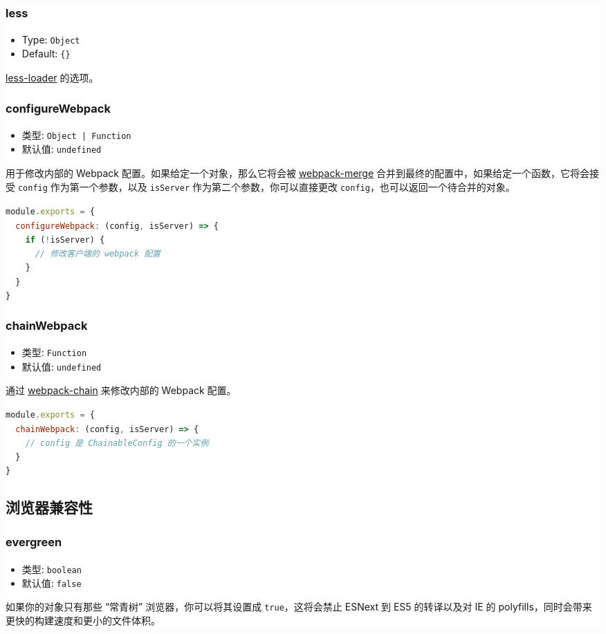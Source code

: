 ### less

- Type: `Object`
- Default: `{}`

[less-loader](https://github.com/webpack-contrib/less-loader) 的选项。

### configureWebpack

- 类型: `Object | Function`
- 默认值: `undefined`

用于修改内部的 Webpack 配置。如果给定一个对象，那么它将会被 [webpack-merge](https://github.com/survivejs/webpack-merge) 合并到最终的配置中，如果给定一个函数，它将会接受 `config` 作为第一个参数，以及 `isServer` 作为第二个参数，你可以直接更改 `config`，也可以返回一个待合并的对象。

``` js
module.exports = {
  configureWebpack: (config, isServer) => {
    if (!isServer) {
      // 修改客户端的 webpack 配置
    }
  }
}
```

### chainWebpack

- 类型: `Function`
- 默认值: `undefined`

通过 [webpack-chain](https://github.com/mozilla-neutrino/webpack-chain) 来修改内部的 Webpack 配置。

``` js
module.exports = {
  chainWebpack: (config, isServer) => {
    // config 是 ChainableConfig 的一个实例
  }
}
```

## 浏览器兼容性

### evergreen

- 类型: `boolean`
- 默认值: `false`

如果你的对象只有那些 “常青树” 浏览器，你可以将其设置成 `true`，这将会禁止 ESNext 到 ES5 的转译以及对 IE 的 polyfills，同时会带来更快的构建速度和更小的文件体积。
